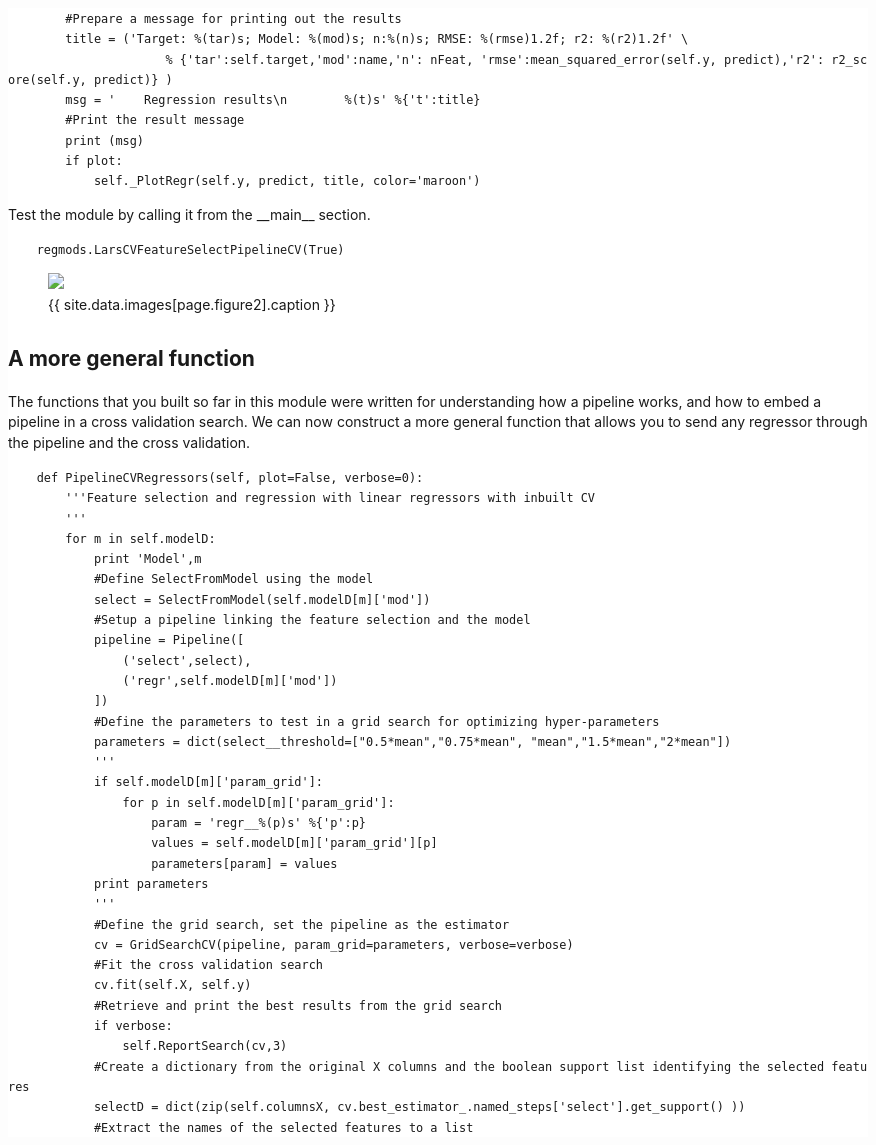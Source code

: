 ```
        #Prepare a message for printing out the results
        title = ('Target: %(tar)s; Model: %(mod)s; n:%(n)s; RMSE: %(rmse)1.2f; r2: %(r2)1.2f' \
                      % {'tar':self.target,'mod':name,'n': nFeat, 'rmse':mean_squared_error(self.y, predict),'r2': r2_score(self.y, predict)} )
        msg = '    Regression results\n        %(t)s' %{'t':title}
        #Print the result message
        print (msg)
        if plot:
            self._PlotRegr(self.y, predict, title, color='maroon')
```

Test the module by calling it from the \_\_main\_\_ section.

```
    regmods.LarsCVFeatureSelectPipelineCV(True)
```

<figure>
<img src="{{ site.commonurl }}/images/{{ site.data.images[page.figure2].file }}">
<figcaption> {{ site.data.images[page.figure2].caption }} </figcaption>
</figure>

## A more general function

The functions that you built so far in this module were written for understanding how a pipeline works, and how to embed a pipeline in a cross validation search. We can now construct a more general function that allows you to send any regressor through the pipeline and the cross validation.


```
    def PipelineCVRegressors(self, plot=False, verbose=0):
        '''Feature selection and regression with linear regressors with inbuilt CV
        '''        
        for m in self.modelD:
            print 'Model',m
            #Define SelectFromModel using the model
            select = SelectFromModel(self.modelD[m]['mod'])
            #Setup a pipeline linking the feature selection and the model
            pipeline = Pipeline([
                ('select',select),
                ('regr',self.modelD[m]['mod'])
            ])
            #Define the parameters to test in a grid search for optimizing hyper-parameters
            parameters = dict(select__threshold=["0.5*mean","0.75*mean", "mean","1.5*mean","2*mean"])
            '''
            if self.modelD[m]['param_grid']:
                for p in self.modelD[m]['param_grid']:
                    param = 'regr__%(p)s' %{'p':p}
                    values = self.modelD[m]['param_grid'][p]
                    parameters[param] = values
            print parameters    
            '''       
            #Define the grid search, set the pipeline as the estimator
            cv = GridSearchCV(pipeline, param_grid=parameters, verbose=verbose)
            #Fit the cross validation search
            cv.fit(self.X, self.y)
            #Retrieve and print the best results from the grid search
            if verbose:
                self.ReportSearch(cv,3)
            #Create a dictionary from the original X columns and the boolean support list identifying the selected features
            selectD = dict(zip(self.columnsX, cv.best_estimator_.named_steps['select'].get_support() ))
            #Extract the names of the selected features to a list
```